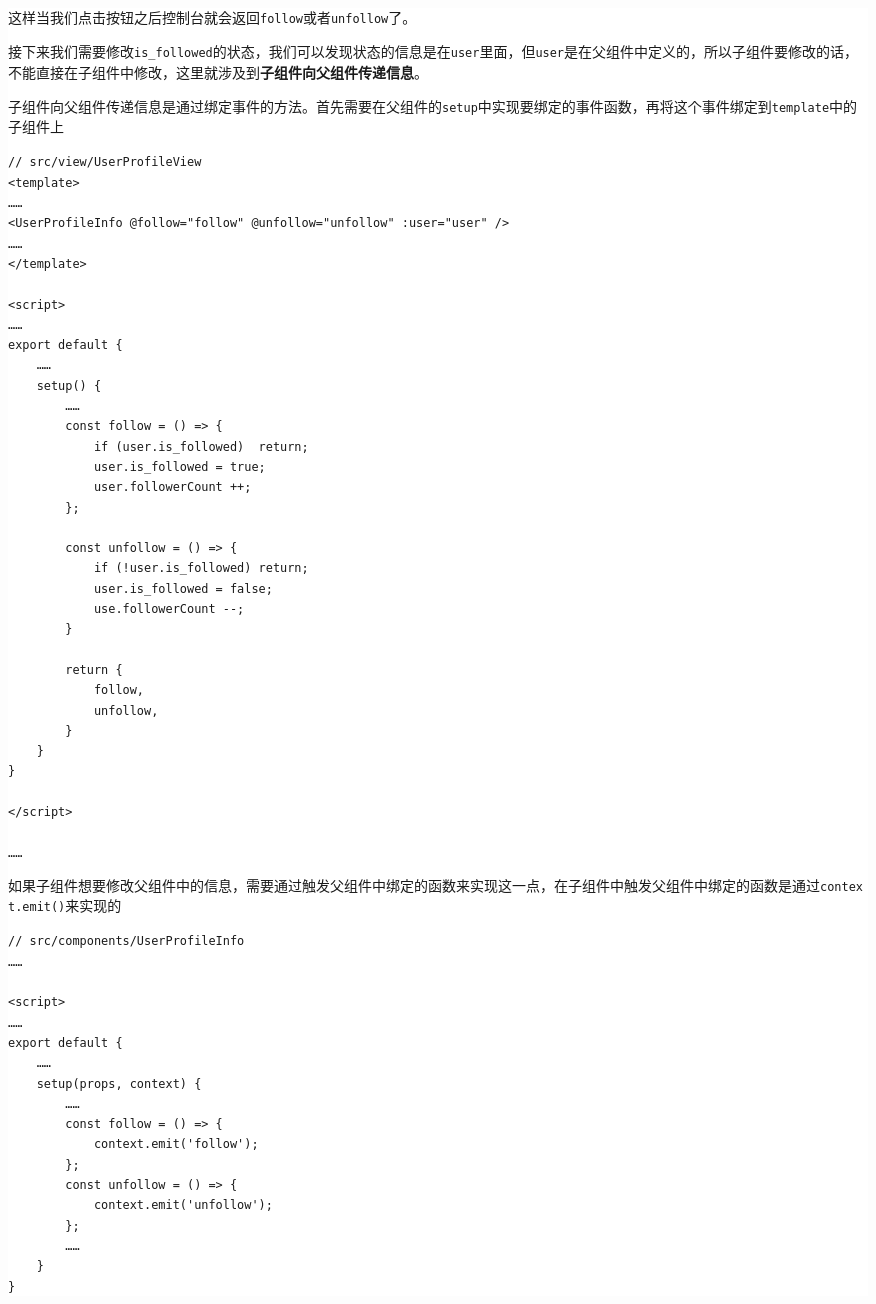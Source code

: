 这样当我们点击按钮之后控制台就会返回`follow`或者`unfollow`了。

接下来我们需要修改`is_followed`的状态，我们可以发现状态的信息是在`user`里面，但`user`是在父组件中定义的，所以子组件要修改的话，不能直接在子组件中修改，这里就涉及到**子组件向父组件传递信息**。

子组件向父组件传递信息是通过绑定事件的方法。首先需要在父组件的`setup`中实现要绑定的事件函数，再将这个事件绑定到`template`中的子组件上

```vue
// src/view/UserProfileView
<template>
……
<UserProfileInfo @follow="follow" @unfollow="unfollow" :user="user" />
……
</template>

<script>
……
export default {
    ……
    setup() {
        ……
        const follow = () => {
            if (user.is_followed)  return;
            user.is_followed = true;
            user.followerCount ++;
        };
        
        const unfollow = () => {
            if (!user.is_followed) return;
            user.is_followed = false;
            use.followerCount --;
        }
        
        return {
            follow,
            unfollow,
        }
    }
}
    
</script>

……
```

如果子组件想要修改父组件中的信息，需要通过触发父组件中绑定的函数来实现这一点，在子组件中触发父组件中绑定的函数是通过`context.emit()`来实现的

```vue
// src/components/UserProfileInfo
……

<script>
……
export default {
    ……
    setup(props, context) {
        ……
        const follow = () => {
            context.emit('follow');
        };
        const unfollow = () => {
            context.emit('unfollow');
        };
        ……
    }
}
```